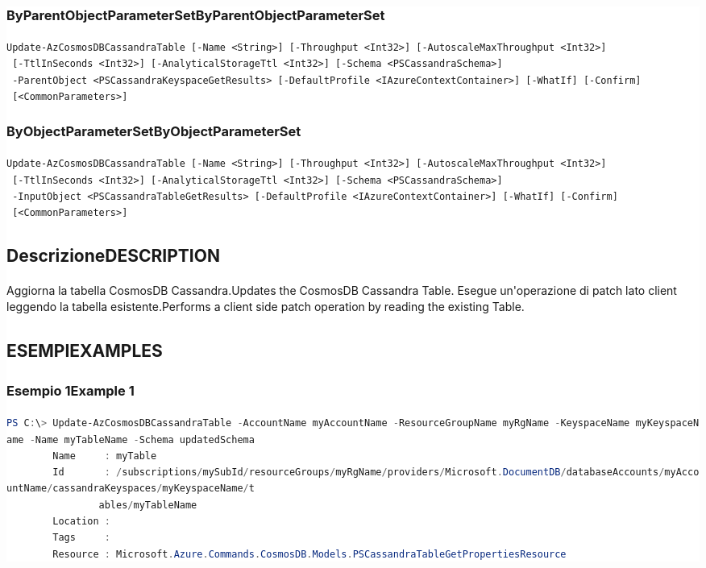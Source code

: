### <span data-ttu-id="5b3d2-107">ByParentObjectParameterSet</span><span class="sxs-lookup"><span data-stu-id="5b3d2-107">ByParentObjectParameterSet</span></span>
```
Update-AzCosmosDBCassandraTable [-Name <String>] [-Throughput <Int32>] [-AutoscaleMaxThroughput <Int32>]
 [-TtlInSeconds <Int32>] [-AnalyticalStorageTtl <Int32>] [-Schema <PSCassandraSchema>]
 -ParentObject <PSCassandraKeyspaceGetResults> [-DefaultProfile <IAzureContextContainer>] [-WhatIf] [-Confirm]
 [<CommonParameters>]
```

### <span data-ttu-id="5b3d2-108">ByObjectParameterSet</span><span class="sxs-lookup"><span data-stu-id="5b3d2-108">ByObjectParameterSet</span></span>
```
Update-AzCosmosDBCassandraTable [-Name <String>] [-Throughput <Int32>] [-AutoscaleMaxThroughput <Int32>]
 [-TtlInSeconds <Int32>] [-AnalyticalStorageTtl <Int32>] [-Schema <PSCassandraSchema>]
 -InputObject <PSCassandraTableGetResults> [-DefaultProfile <IAzureContextContainer>] [-WhatIf] [-Confirm]
 [<CommonParameters>]
```

## <span data-ttu-id="5b3d2-109">Descrizione</span><span class="sxs-lookup"><span data-stu-id="5b3d2-109">DESCRIPTION</span></span>
<span data-ttu-id="5b3d2-110">Aggiorna la tabella CosmosDB Cassandra.</span><span class="sxs-lookup"><span data-stu-id="5b3d2-110">Updates the CosmosDB Cassandra Table.</span></span> <span data-ttu-id="5b3d2-111">Esegue un'operazione di patch lato client leggendo la tabella esistente.</span><span class="sxs-lookup"><span data-stu-id="5b3d2-111">Performs a client side patch operation by reading the existing Table.</span></span>

## <span data-ttu-id="5b3d2-112">ESEMPI</span><span class="sxs-lookup"><span data-stu-id="5b3d2-112">EXAMPLES</span></span>

### <span data-ttu-id="5b3d2-113">Esempio 1</span><span class="sxs-lookup"><span data-stu-id="5b3d2-113">Example 1</span></span>
```powershell
PS C:\> Update-AzCosmosDBCassandraTable -AccountName myAccountName -ResourceGroupName myRgName -KeyspaceName myKeyspaceName -Name myTableName -Schema updatedSchema
        Name     : myTable
        Id       : /subscriptions/mySubId/resourceGroups/myRgName/providers/Microsoft.DocumentDB/databaseAccounts/myAccountName/cassandraKeyspaces/myKeyspaceName/t
                ables/myTableName
        Location :
        Tags     :
        Resource : Microsoft.Azure.Commands.CosmosDB.Models.PSCassandraTableGetPropertiesResource
```
